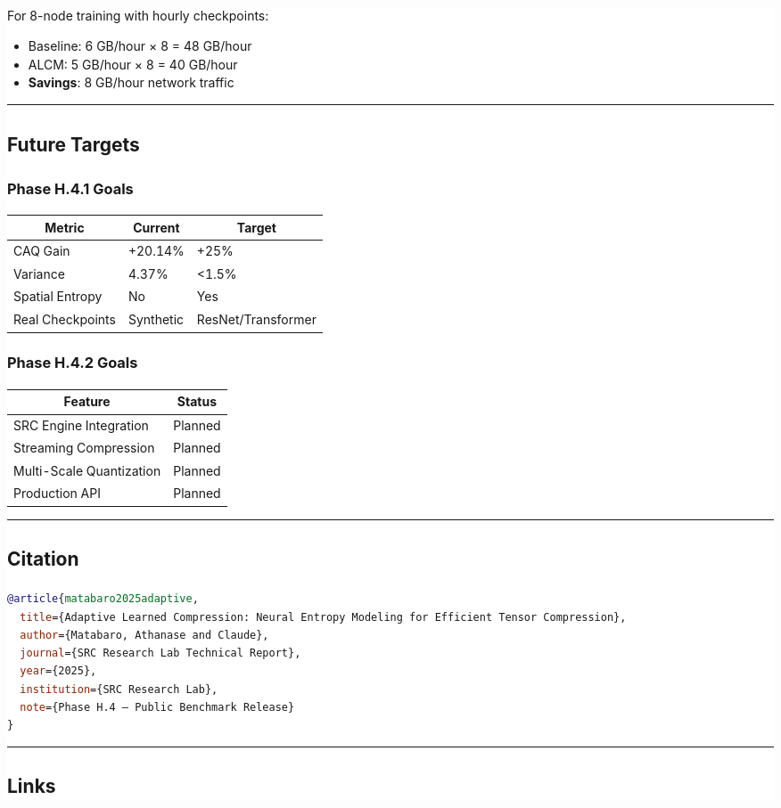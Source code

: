 For 8-node training with hourly checkpoints:
- Baseline: 6 GB/hour × 8 = 48 GB/hour
- ALCM: 5 GB/hour × 8 = 40 GB/hour
- **Savings**: 8 GB/hour network traffic

---

## Future Targets

### Phase H.4.1 Goals

| Metric | Current | Target |
|--------|---------|--------|
| CAQ Gain | +20.14% | +25% |
| Variance | 4.37% | <1.5% |
| Spatial Entropy | No | Yes |
| Real Checkpoints | Synthetic | ResNet/Transformer |

### Phase H.4.2 Goals

| Feature | Status |
|---------|--------|
| SRC Engine Integration | Planned |
| Streaming Compression | Planned |
| Multi-Scale Quantization | Planned |
| Production API | Planned |

---

## Citation

```bibtex
@article{matabaro2025adaptive,
  title={Adaptive Learned Compression: Neural Entropy Modeling for Efficient Tensor Compression},
  author={Matabaro, Athanase and Claude},
  journal={SRC Research Lab Technical Report},
  year={2025},
  institution={SRC Research Lab},
  note={Phase H.4 — Public Benchmark Release}
}
```

---

## Links
